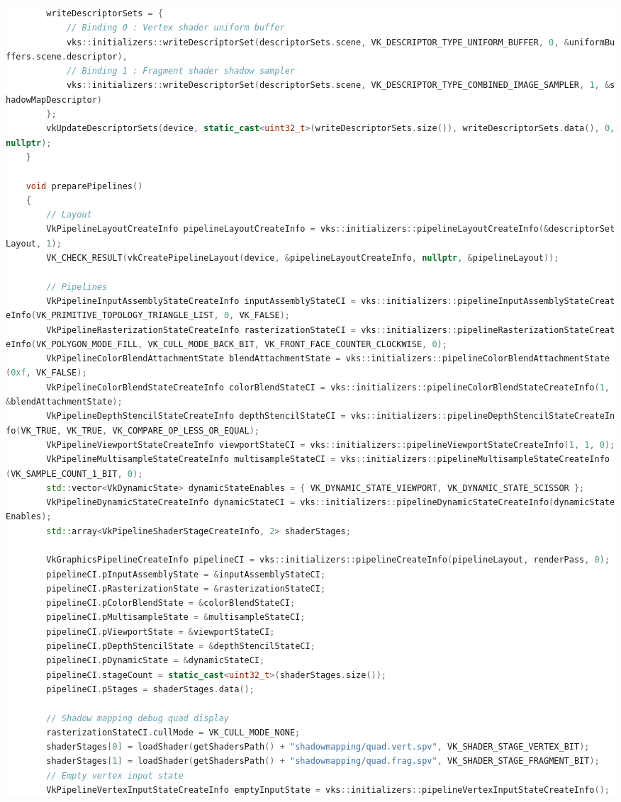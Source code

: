 ```cpp
		writeDescriptorSets = {
			// Binding 0 : Vertex shader uniform buffer
			vks::initializers::writeDescriptorSet(descriptorSets.scene, VK_DESCRIPTOR_TYPE_UNIFORM_BUFFER, 0, &uniformBuffers.scene.descriptor),
			// Binding 1 : Fragment shader shadow sampler
			vks::initializers::writeDescriptorSet(descriptorSets.scene, VK_DESCRIPTOR_TYPE_COMBINED_IMAGE_SAMPLER, 1, &shadowMapDescriptor)
		};
		vkUpdateDescriptorSets(device, static_cast<uint32_t>(writeDescriptorSets.size()), writeDescriptorSets.data(), 0, nullptr);
	}

	void preparePipelines()
	{
		// Layout
		VkPipelineLayoutCreateInfo pipelineLayoutCreateInfo = vks::initializers::pipelineLayoutCreateInfo(&descriptorSetLayout, 1);
		VK_CHECK_RESULT(vkCreatePipelineLayout(device, &pipelineLayoutCreateInfo, nullptr, &pipelineLayout));

		// Pipelines
		VkPipelineInputAssemblyStateCreateInfo inputAssemblyStateCI = vks::initializers::pipelineInputAssemblyStateCreateInfo(VK_PRIMITIVE_TOPOLOGY_TRIANGLE_LIST, 0, VK_FALSE);
		VkPipelineRasterizationStateCreateInfo rasterizationStateCI = vks::initializers::pipelineRasterizationStateCreateInfo(VK_POLYGON_MODE_FILL, VK_CULL_MODE_BACK_BIT, VK_FRONT_FACE_COUNTER_CLOCKWISE, 0);
		VkPipelineColorBlendAttachmentState blendAttachmentState = vks::initializers::pipelineColorBlendAttachmentState(0xf, VK_FALSE);
		VkPipelineColorBlendStateCreateInfo colorBlendStateCI = vks::initializers::pipelineColorBlendStateCreateInfo(1, &blendAttachmentState);
		VkPipelineDepthStencilStateCreateInfo depthStencilStateCI = vks::initializers::pipelineDepthStencilStateCreateInfo(VK_TRUE, VK_TRUE, VK_COMPARE_OP_LESS_OR_EQUAL);
		VkPipelineViewportStateCreateInfo viewportStateCI = vks::initializers::pipelineViewportStateCreateInfo(1, 1, 0);
		VkPipelineMultisampleStateCreateInfo multisampleStateCI = vks::initializers::pipelineMultisampleStateCreateInfo(VK_SAMPLE_COUNT_1_BIT, 0);
		std::vector<VkDynamicState> dynamicStateEnables = { VK_DYNAMIC_STATE_VIEWPORT, VK_DYNAMIC_STATE_SCISSOR };
		VkPipelineDynamicStateCreateInfo dynamicStateCI = vks::initializers::pipelineDynamicStateCreateInfo(dynamicStateEnables);
		std::array<VkPipelineShaderStageCreateInfo, 2> shaderStages;

		VkGraphicsPipelineCreateInfo pipelineCI = vks::initializers::pipelineCreateInfo(pipelineLayout, renderPass, 0);
		pipelineCI.pInputAssemblyState = &inputAssemblyStateCI;
		pipelineCI.pRasterizationState = &rasterizationStateCI;
		pipelineCI.pColorBlendState = &colorBlendStateCI;
		pipelineCI.pMultisampleState = &multisampleStateCI;
		pipelineCI.pViewportState = &viewportStateCI;
		pipelineCI.pDepthStencilState = &depthStencilStateCI;
		pipelineCI.pDynamicState = &dynamicStateCI;
		pipelineCI.stageCount = static_cast<uint32_t>(shaderStages.size());
		pipelineCI.pStages = shaderStages.data();

		// Shadow mapping debug quad display
		rasterizationStateCI.cullMode = VK_CULL_MODE_NONE;
		shaderStages[0] = loadShader(getShadersPath() + "shadowmapping/quad.vert.spv", VK_SHADER_STAGE_VERTEX_BIT);
		shaderStages[1] = loadShader(getShadersPath() + "shadowmapping/quad.frag.spv", VK_SHADER_STAGE_FRAGMENT_BIT);
		// Empty vertex input state
		VkPipelineVertexInputStateCreateInfo emptyInputState = vks::initializers::pipelineVertexInputStateCreateInfo();
```